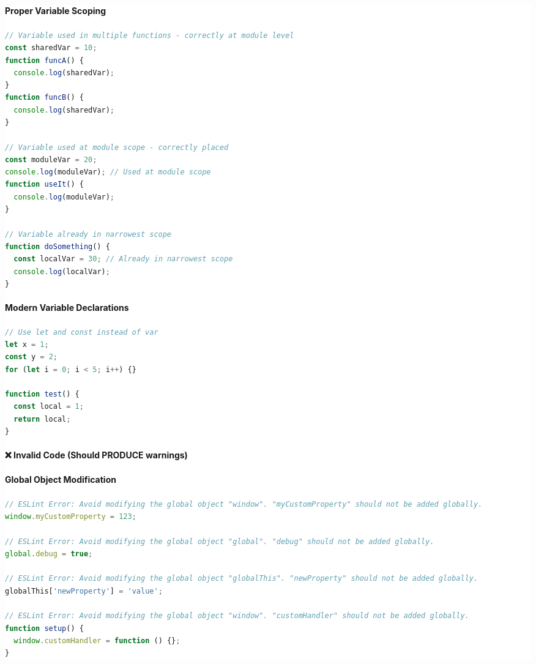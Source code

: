 
#### Proper Variable Scoping

```javascript
// Variable used in multiple functions - correctly at module level
const sharedVar = 10;
function funcA() {
  console.log(sharedVar);
}
function funcB() {
  console.log(sharedVar);
}

// Variable used at module scope - correctly placed
const moduleVar = 20;
console.log(moduleVar); // Used at module scope
function useIt() {
  console.log(moduleVar);
}

// Variable already in narrowest scope
function doSomething() {
  const localVar = 30; // Already in narrowest scope
  console.log(localVar);
}
```

#### Modern Variable Declarations

```javascript
// Use let and const instead of var
let x = 1;
const y = 2;
for (let i = 0; i < 5; i++) {}

function test() {
  const local = 1;
  return local;
}
```

#### ❌ Invalid Code (Should PRODUCE warnings)

#### Global Object Modification

```javascript
// ESLint Error: Avoid modifying the global object "window". "myCustomProperty" should not be added globally.
window.myCustomProperty = 123;

// ESLint Error: Avoid modifying the global object "global". "debug" should not be added globally.
global.debug = true;

// ESLint Error: Avoid modifying the global object "globalThis". "newProperty" should not be added globally.
globalThis['newProperty'] = 'value';

// ESLint Error: Avoid modifying the global object "window". "customHandler" should not be added globally.
function setup() {
  window.customHandler = function () {};
}
```
